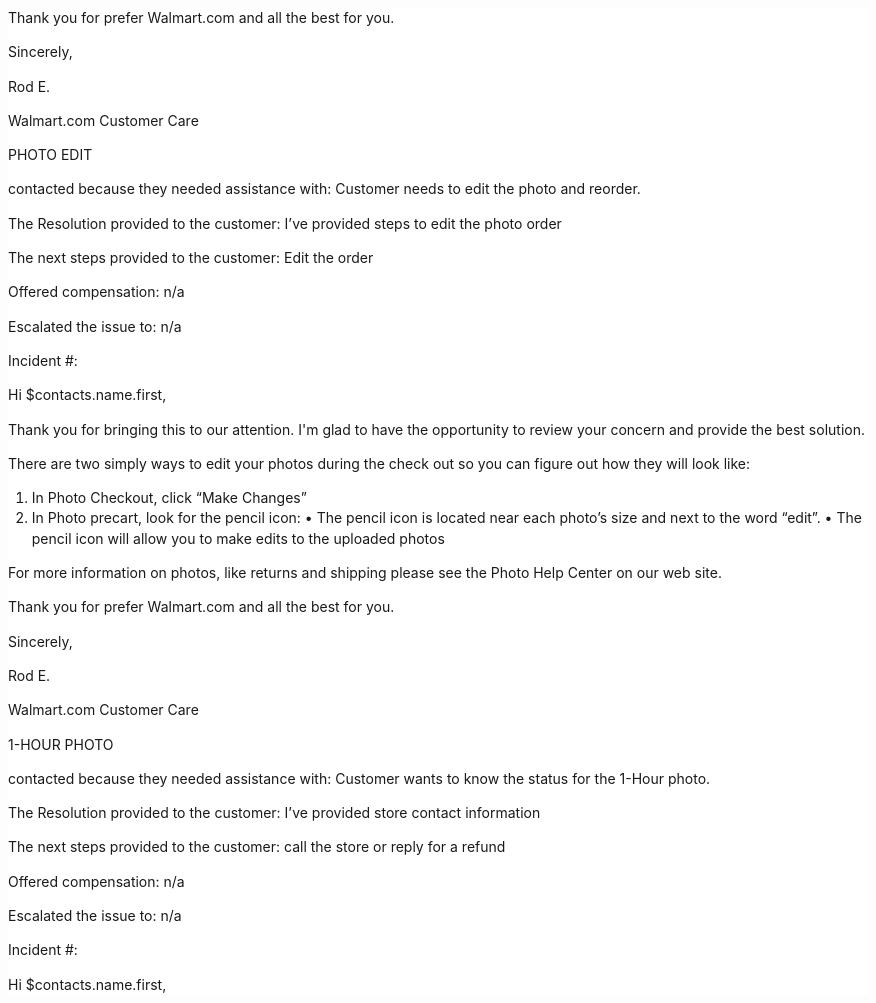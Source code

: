 Thank you for prefer Walmart.com and all the best for you.
 
Sincerely,
 
Rod E. 
 
Walmart.com Customer Care
 
 
PHOTO EDIT
 
contacted because they needed assistance with: Customer needs to edit the photo and reorder.
 
The Resolution provided to the customer: I’ve provided steps to edit the photo order
 
The next steps provided to the customer: Edit the order
 
Offered compensation: n/a
 
Escalated the issue to: n/a
 
Incident #:
 
Hi $contacts.name.first,
 
Thank you for bringing this to our attention. I'm glad to have the opportunity to review your concern and provide the best solution.
 
There are two simply ways to edit your photos during the check out so you can figure out how they will look like:
 
1. In Photo Checkout, click “Make Changes”
2. In Photo precart, look for the pencil icon:
• The pencil icon is located near each photo’s size and next to the word “edit”.
• The pencil icon will allow you to make edits to the uploaded photos
 
For more information on photos, like returns and shipping please see the Photo Help Center on our web site.
 
Thank you for prefer Walmart.com and all the best for you.
 
Sincerely,
 
Rod E. 
 
Walmart.com Customer Care
 
 
1-HOUR PHOTO
 
contacted because they needed assistance with: Customer wants to know the status for the 1-Hour photo.
 
The Resolution provided to the customer: I’ve provided store contact information
 
The next steps provided to the customer: call the store or reply for a refund
 
Offered compensation: n/a
 
Escalated the issue to: n/a
 
Incident #:
 
Hi $contacts.name.first,
 